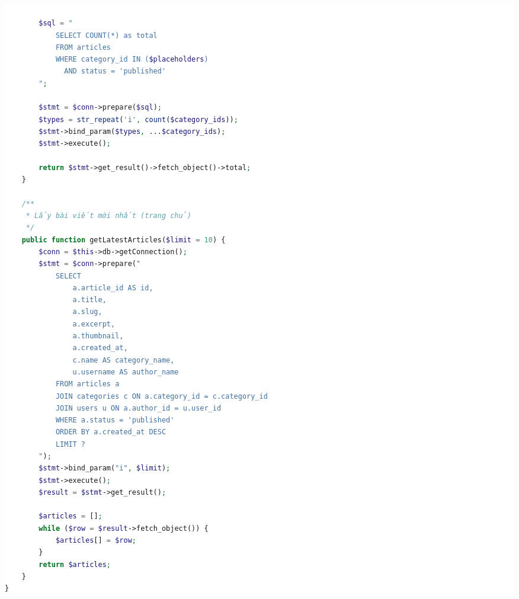 ```php
        
        $sql = "
            SELECT COUNT(*) as total
            FROM articles
            WHERE category_id IN ($placeholders)
              AND status = 'published'
        ";
        
        $stmt = $conn->prepare($sql);
        $types = str_repeat('i', count($category_ids));
        $stmt->bind_param($types, ...$category_ids);
        $stmt->execute();
        
        return $stmt->get_result()->fetch_object()->total;
    }
    
    /**
     * Lấy bài viết mới nhất (trang chủ)
     */
    public function getLatestArticles($limit = 10) {
        $conn = $this->db->getConnection();
        $stmt = $conn->prepare("
            SELECT 
                a.article_id AS id,
                a.title,
                a.slug,
                a.excerpt,
                a.thumbnail,
                a.created_at,
                c.name AS category_name,
                u.username AS author_name
            FROM articles a
            JOIN categories c ON a.category_id = c.category_id
            JOIN users u ON a.author_id = u.user_id
            WHERE a.status = 'published'
            ORDER BY a.created_at DESC
            LIMIT ?
        ");
        $stmt->bind_param("i", $limit);
        $stmt->execute();
        $result = $stmt->get_result();
        
        $articles = [];
        while ($row = $result->fetch_object()) {
            $articles[] = $row;
        }
        return $articles;
    }
}
```
